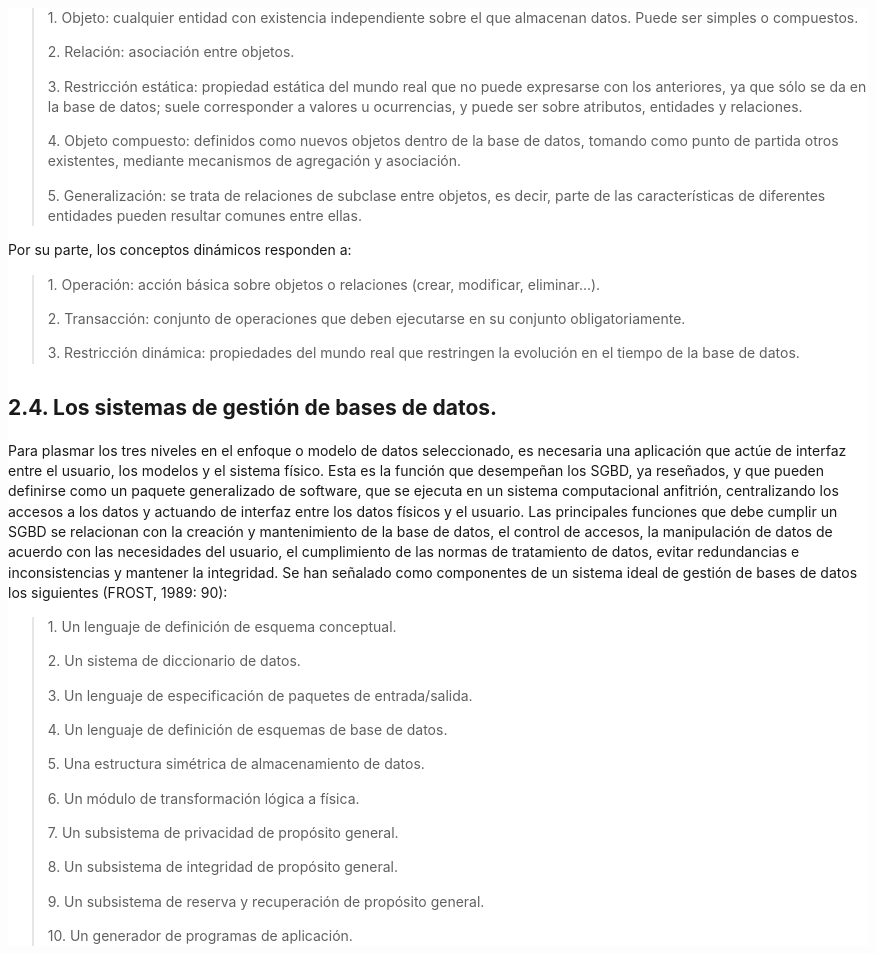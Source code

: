 > 1\. Objeto: cualquier entidad con existencia independiente sobre el
> que almacenan datos. Puede ser simples o compuestos.
>
> 2\. Relación: asociación entre objetos.
>
> 3\. Restricción estática: propiedad estática del mundo real que no
> puede expresarse con los anteriores, ya que sólo se da en la base de
> datos; suele corresponder a valores u ocurrencias, y puede ser sobre
> atributos, entidades y relaciones.
>
> 4\. Objeto compuesto: definidos como nuevos objetos dentro de la base
> de datos, tomando como punto de partida otros existentes, mediante
> mecanismos de agregación y asociación.
>
> 5\. Generalización: se trata de relaciones de subclase entre objetos,
> es decir, parte de las características de diferentes entidades pueden
> resultar comunes entre ellas.

Por su parte, los conceptos dinámicos responden a:

> 1\. Operación: acción básica sobre objetos o relaciones (crear,
> modificar, eliminar\...).
>
> 2\. Transacción: conjunto de operaciones que deben ejecutarse en su
> conjunto obligatoriamente.
>
> 3\. Restricción dinámica: propiedades del mundo real que restringen la
> evolución en el tiempo de la base de datos.

## **2.4. Los sistemas de gestión de bases de datos.**

Para plasmar los tres niveles en el enfoque o modelo de datos
seleccionado, es necesaria una aplicación que actúe de interfaz entre el
usuario, los modelos y el sistema físico. Esta es la función que
desempeñan los SGBD, ya reseñados, y que pueden definirse como un
paquete generalizado de software, que se ejecuta en un sistema
computacional anfitrión, centralizando los accesos a los datos y
actuando de interfaz entre los datos físicos y el usuario. Las
principales funciones que debe cumplir un SGBD se relacionan con la
creación y mantenimiento de la base de datos, el control de accesos, la
manipulación de datos de acuerdo con las necesidades del usuario, el
cumplimiento de las normas de tratamiento de datos, evitar redundancias
e inconsistencias y mantener la integridad. Se han señalado como
componentes de un sistema ideal de gestión de bases de datos los
siguientes (FROST, 1989: 90):

> 1\. Un lenguaje de definición de esquema conceptual.
>
> 2\. Un sistema de diccionario de datos.
>
> 3\. Un lenguaje de especificación de paquetes de entrada/salida.
>
> 4\. Un lenguaje de definición de esquemas de base de datos.
>
> 5\. Una estructura simétrica de almacenamiento de datos.
>
> 6\. Un módulo de transformación lógica a física.
>
> 7\. Un subsistema de privacidad de propósito general.
>
> 8\. Un subsistema de integridad de propósito general.
>
> 9\. Un subsistema de reserva y recuperación de propósito general.
>
> 10\. Un generador de programas de aplicación.